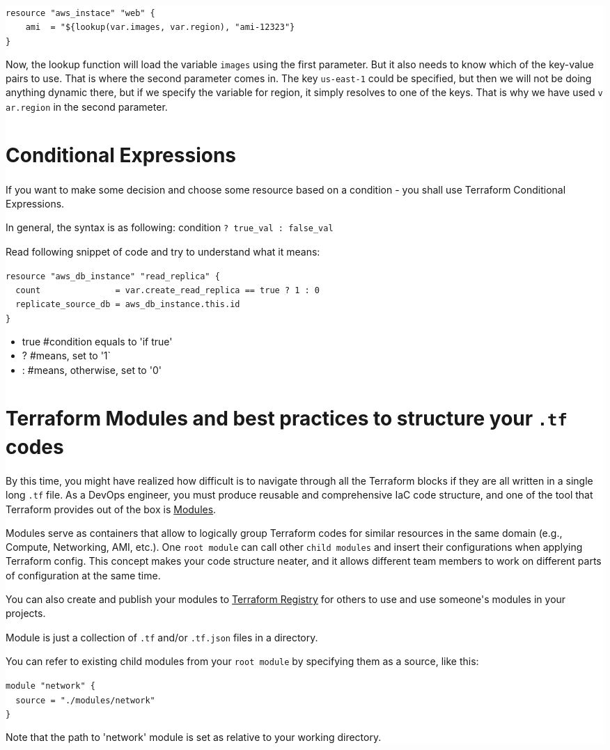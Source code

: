 ```hcl
resource "aws_instace" "web" {
    ami  = "${lookup(var.images, var.region), "ami-12323"}
}
```
Now, the lookup function will load the variable `images` using the first parameter. But it also needs to know which of the key-value pairs to use. That is where the second parameter comes in. The key `us-east-1` could be specified, but then we will not be doing anything dynamic there, but if we specify the variable for region, it simply resolves to one of the keys. That is why we have used `var.region` in the second parameter.

# Conditional Expressions

If you want to make some decision and choose some resource based on a condition - you shall use Terraform Conditional Expressions.

In general, the syntax is as following: condition `? true_val : false_val`

Read following snippet of code and try to understand what it means:

```hcl
resource "aws_db_instance" "read_replica" {
  count               = var.create_read_replica == true ? 1 : 0
  replicate_source_db = aws_db_instance.this.id
}
```
- true #condition equals to 'if true'
- ? #means, set to '1`
- : #means, otherwise, set to '0'


# Terraform Modules and best practices to structure your `.tf` codes

By this time, you might have realized how difficult is to navigate through all the Terraform blocks if they are all written in a single long `.tf` file. As a DevOps engineer, you must produce reusable and comprehensive IaC code structure, and one of the tool that Terraform provides out of the box is [Modules](https://developer.hashicorp.com/terraform/language/modules).

Modules serve as containers that allow to logically group Terraform codes for similar resources in the same domain (e.g., Compute, Networking, AMI, etc.). One `root module` can call other `child modules` and insert their configurations when applying Terraform config. This concept makes your code structure neater, and it allows different team members to work on different parts of configuration at the same time.

You can also create and publish your modules to [Terraform Registry](https://registry.terraform.io/browse/modules) for others to use and use someone's modules in your projects.

Module is just a collection of `.tf` and/or `.tf.json` files in a directory.

You can refer to existing child modules from your `root module` by specifying them as a source, like this:

```hcl
module "network" {
  source = "./modules/network"
}
```
Note that the path to 'network' module is set as relative to your working directory.
